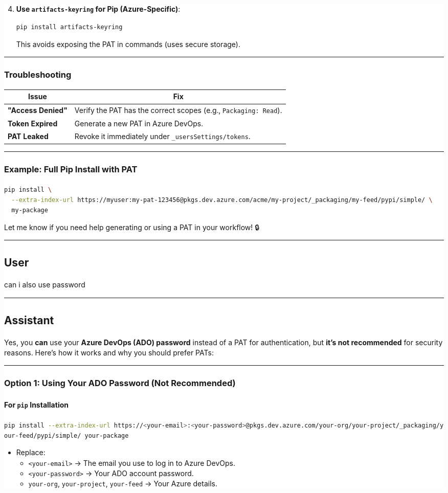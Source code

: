 4. **Use `artifacts-keyring` for Pip (Azure-Specific)**:
   ```bash
   pip install artifacts-keyring
   ```
   This avoids exposing the PAT in commands (uses secure storage).

---

### **Troubleshooting**
| Issue | Fix |
|-------|-----|
| **"Access Denied"** | Verify the PAT has the correct scopes (e.g., `Packaging: Read`). |
| **Token Expired** | Generate a new PAT in Azure DevOps. |
| **PAT Leaked** | Revoke it immediately under `_usersSettings/tokens`. |

---

### **Example: Full Pip Install with PAT**
```bash
pip install \
  --extra-index-url https://myuser:my-pat-123456@pkgs.dev.azure.com/acme/my-project/_packaging/my-feed/pypi/simple/ \
  my-package
```

Let me know if you need help generating or using a PAT in your workflow! 🔒

---

## User

can i also use password

---

## Assistant

Yes, you **can** use your **Azure DevOps (ADO) password** instead of a PAT for authentication, but **it’s not recommended** for security reasons. Here’s how it works and why you should prefer PATs:

---

### **Option 1: Using Your ADO Password (Not Recommended)**
#### **For `pip` Installation**
```bash
pip install --extra-index-url https://<your-email>:<your-password>@pkgs.dev.azure.com/your-org/your-project/_packaging/your-feed/pypi/simple/ your-package
```
- Replace:
    - `<your-email>` → The email you use to log in to Azure DevOps.
    - `<your-password>` → Your ADO account password.
    - `your-org`, `your-project`, `your-feed` → Your Azure details.
